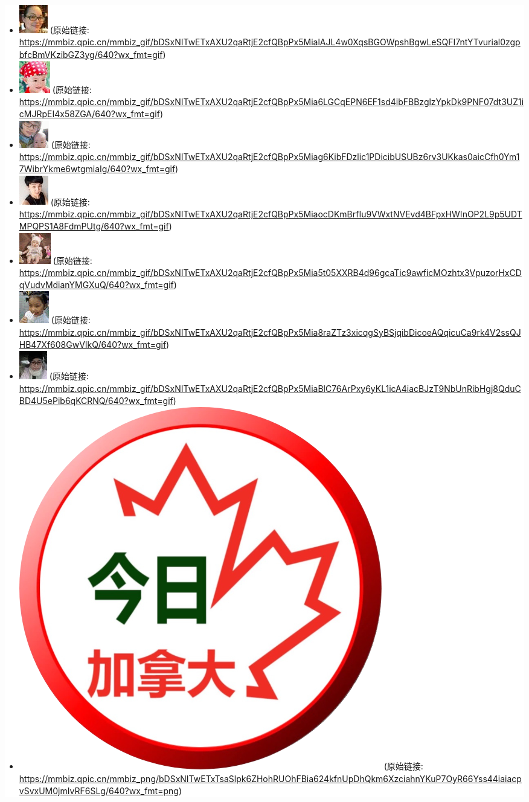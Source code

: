 - ![](./images/image_18.jpg) (原始链接: https://mmbiz.qpic.cn/mmbiz_gif/bDSxNITwETxAXU2qaRtjE2cfQBpPx5MialAJL4w0XqsBGOWpshBgwLeSQFI7ntYTvurial0zgpbfcBmVKzibGZ3yg/640?wx_fmt=gif)
- ![](./images/image_19.jpg) (原始链接: https://mmbiz.qpic.cn/mmbiz_gif/bDSxNITwETxAXU2qaRtjE2cfQBpPx5Mia6LGCqEPN6EF1sd4ibFBBzglzYpkDk9PNF07dt3UZ1icMJRpEI4x58ZGA/640?wx_fmt=gif)
- ![](./images/image_20.jpg) (原始链接: https://mmbiz.qpic.cn/mmbiz_gif/bDSxNITwETxAXU2qaRtjE2cfQBpPx5Miag6KibFDzlic1PDicibUSUBz6rv3UKkas0aicCfh0Ym17WibrYkme6wtgmiaIg/640?wx_fmt=gif)
- ![](./images/image_21.jpg) (原始链接: https://mmbiz.qpic.cn/mmbiz_gif/bDSxNITwETxAXU2qaRtjE2cfQBpPx5MiaocDKmBrfIu9VWxtNVEvd4BFpxHWInOP2L9p5UDTMPQPS1A8FdmPUtg/640?wx_fmt=gif)
- ![](./images/image_22.jpg) (原始链接: https://mmbiz.qpic.cn/mmbiz_gif/bDSxNITwETxAXU2qaRtjE2cfQBpPx5Mia5t05XXRB4d96gcaTic9awficMOzhtx3VpuzorHxCDqVudvMdianYMGXuQ/640?wx_fmt=gif)
- ![](./images/image_23.jpg) (原始链接: https://mmbiz.qpic.cn/mmbiz_gif/bDSxNITwETxAXU2qaRtjE2cfQBpPx5Mia8raZTz3xicqgSyBSjqibDicoeAQqicuCa9rk4V2ssQJHB47Xf608GwVIkQ/640?wx_fmt=gif)
- ![](./images/image_24.jpg) (原始链接: https://mmbiz.qpic.cn/mmbiz_gif/bDSxNITwETxAXU2qaRtjE2cfQBpPx5MiaBlC76ArPxy6yKL1icA4iacBJzT9NbUnRibHgj8QduCBD4U5ePib6qKCRNQ/640?wx_fmt=gif)
- ![](./images/image_25.jpg) (原始链接: https://mmbiz.qpic.cn/mmbiz_png/bDSxNITwETxTsaSlpk6ZHohRUOhFBia624kfnUpDhQkm6XzciahnYKuP7OyR66Yss44iaiacpvSvxUM0jmIvRF6SLg/640?wx_fmt=png)
